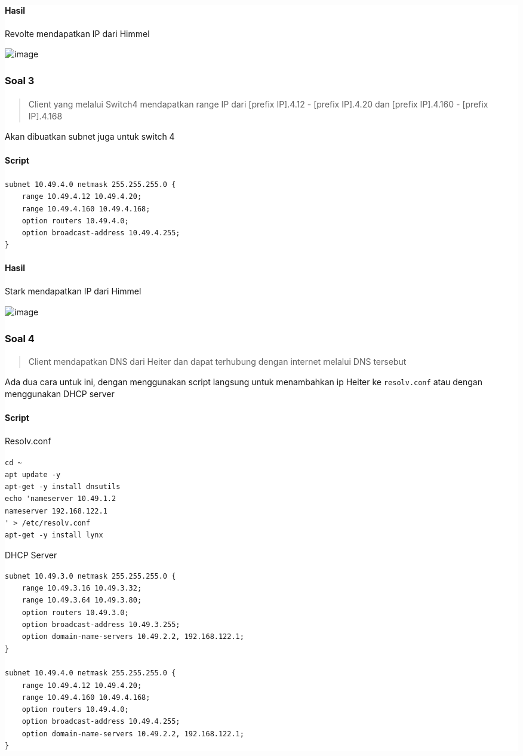 #### Hasil

Revolte mendapatkan IP dari Himmel

![image](https://github.com/arda294/Jarkom-Modul-3-E25-2023/assets/114855785/1e200946-cb45-495a-87e4-c65a02fda541)

### Soal 3
> Client yang melalui Switch4 mendapatkan range IP dari [prefix IP].4.12 - [prefix IP].4.20 dan [prefix IP].4.160 - [prefix IP].4.168

Akan dibuatkan subnet juga untuk switch 4

#### Script

```
subnet 10.49.4.0 netmask 255.255.255.0 {
    range 10.49.4.12 10.49.4.20;
    range 10.49.4.160 10.49.4.168;
    option routers 10.49.4.0;
    option broadcast-address 10.49.4.255;
}
```

#### Hasil

Stark mendapatkan IP dari Himmel

![image](https://github.com/arda294/Jarkom-Modul-3-E25-2023/assets/114855785/60788b68-22e9-4ad5-ac54-dae435ebaa61)

### Soal 4
> Client mendapatkan DNS dari Heiter dan dapat terhubung dengan internet melalui DNS tersebut

Ada dua cara untuk ini, dengan menggunakan script langsung untuk menambahkan ip Heiter ke ``resolv.conf`` atau dengan menggunakan DHCP server

#### Script

Resolv.conf
```
cd ~
apt update -y
apt-get -y install dnsutils
echo 'nameserver 10.49.1.2
nameserver 192.168.122.1
' > /etc/resolv.conf
apt-get -y install lynx
```

DHCP Server
```
subnet 10.49.3.0 netmask 255.255.255.0 {
    range 10.49.3.16 10.49.3.32;
    range 10.49.3.64 10.49.3.80;
    option routers 10.49.3.0;
    option broadcast-address 10.49.3.255;
    option domain-name-servers 10.49.2.2, 192.168.122.1;
}

subnet 10.49.4.0 netmask 255.255.255.0 {
    range 10.49.4.12 10.49.4.20;
    range 10.49.4.160 10.49.4.168;
    option routers 10.49.4.0;
    option broadcast-address 10.49.4.255;
    option domain-name-servers 10.49.2.2, 192.168.122.1;
}
```
